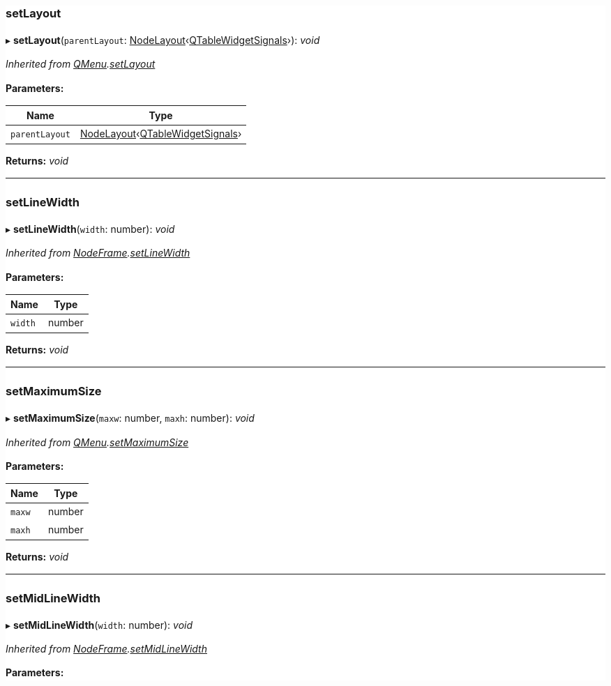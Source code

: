 ###  setLayout

▸ **setLayout**(`parentLayout`: [NodeLayout](nodelayout.md)‹[QTableWidgetSignals](../interfaces/qtablewidgetsignals.md)›): *void*

*Inherited from [QMenu](qmenu.md).[setLayout](qmenu.md#setlayout)*

**Parameters:**

Name | Type |
------ | ------ |
`parentLayout` | [NodeLayout](nodelayout.md)‹[QTableWidgetSignals](../interfaces/qtablewidgetsignals.md)› |

**Returns:** *void*

___

###  setLineWidth

▸ **setLineWidth**(`width`: number): *void*

*Inherited from [NodeFrame](nodeframe.md).[setLineWidth](nodeframe.md#setlinewidth)*

**Parameters:**

Name | Type |
------ | ------ |
`width` | number |

**Returns:** *void*

___

###  setMaximumSize

▸ **setMaximumSize**(`maxw`: number, `maxh`: number): *void*

*Inherited from [QMenu](qmenu.md).[setMaximumSize](qmenu.md#setmaximumsize)*

**Parameters:**

Name | Type |
------ | ------ |
`maxw` | number |
`maxh` | number |

**Returns:** *void*

___

###  setMidLineWidth

▸ **setMidLineWidth**(`width`: number): *void*

*Inherited from [NodeFrame](nodeframe.md).[setMidLineWidth](nodeframe.md#setmidlinewidth)*

**Parameters:**
